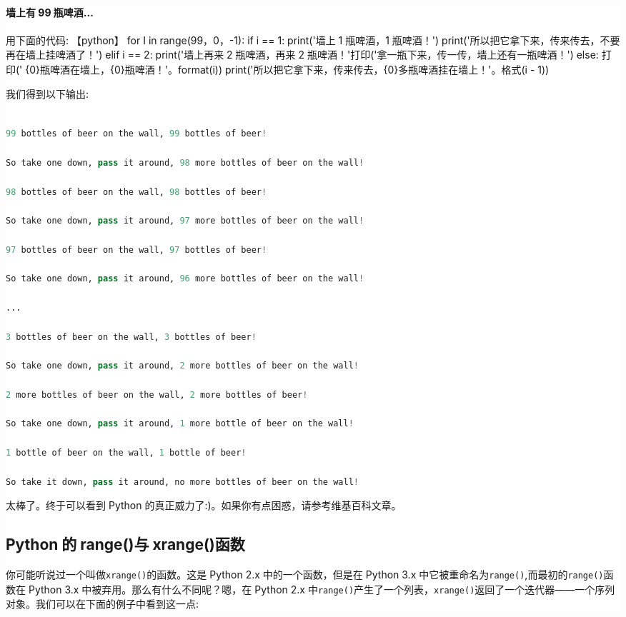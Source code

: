 
#### 墙上有 99 瓶啤酒...

用下面的代码:
【python】
for I in range(99，0，-1):
if i == 1:
print('墙上 1 瓶啤酒，1 瓶啤酒！')
print('所以把它拿下来，传来传去，不要再在墙上挂啤酒了！')
elif i == 2:
print('墙上再来 2 瓶啤酒，再来 2 瓶啤酒！'打印('拿一瓶下来，传一传，墙上还有一瓶啤酒！')
else:
打印(' {0}瓶啤酒在墙上，{0}瓶啤酒！'。format(i))
print('所以把它拿下来，传来传去，{0}多瓶啤酒挂在墙上！'。格式(i - 1))

我们得到以下输出:

```py

99 bottles of beer on the wall, 99 bottles of beer!

So take one down, pass it around, 98 more bottles of beer on the wall!

98 bottles of beer on the wall, 98 bottles of beer!

So take one down, pass it around, 97 more bottles of beer on the wall!

97 bottles of beer on the wall, 97 bottles of beer!

So take one down, pass it around, 96 more bottles of beer on the wall!

...

3 bottles of beer on the wall, 3 bottles of beer!

So take one down, pass it around, 2 more bottles of beer on the wall!

2 more bottles of beer on the wall, 2 more bottles of beer!

So take one down, pass it around, 1 more bottle of beer on the wall!

1 bottle of beer on the wall, 1 bottle of beer!

So take it down, pass it around, no more bottles of beer on the wall!

```

太棒了。终于可以看到 Python 的真正威力了:)。如果你有点困惑，请参考维基百科文章。

## Python 的 range()与 xrange()函数

你可能听说过一个叫做`xrange()`的函数。这是 Python 2.x 中的一个函数，但是在 Python 3.x 中它被重命名为`range()`,而最初的`range()`函数在 Python 3.x 中被弃用。那么有什么不同呢？嗯，在 Python 2.x 中`range()`产生了一个列表，`xrange()`返回了一个迭代器——一个序列对象。我们可以在下面的例子中看到这一点:

